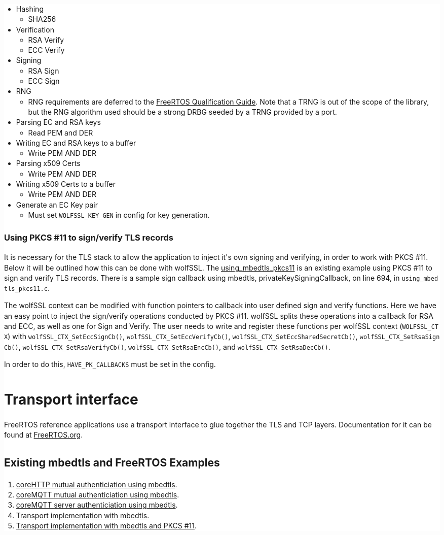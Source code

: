 * Hashing
    * SHA256
* Verification
    * RSA Verify
    * ECC Verify
* Signing
    * RSA Sign
    * ECC Sign
* RNG
    * RNG requirements are deferred to the [FreeRTOS Qualification Guide](https://docs.aws.amazon.com/freertos/latest/qualificationguide/afq-checklist.html). Note that a TRNG is out of the scope of the library, but the RNG algorithm used should be a strong DRBG seeded by a TRNG provided by a port.
* Parsing EC and RSA keys
    * Read PEM and DER
* Writing EC and RSA keys to a buffer
    * Write PEM AND DER
* Parsing x509 Certs
    * Write PEM AND DER
* Writing x509 Certs to a buffer
    * Write PEM AND DER
* Generate an EC Key pair
    * Must set `WOLFSSL_KEY_GEN` in config for key generation.

### Using PKCS #11 to sign/verify TLS records
It is necessary for the TLS stack to allow the application to inject it's own signing and verifying, in order to work with PKCS #11. Below it will be outlined how this can be done with wolfSSL. The [using_mbedtls_pkcs11](https://github.com/FreeRTOS/FreeRTOS/tree/master/FreeRTOS-Plus/Source/Application-Protocols/network_transport/freertos_plus_tcp/using_mbedtls_pkcs11) is an existing example using PKCS #11 to sign and verify TLS records. There is a sample sign callback using mbedtls, privateKeySigningCallback, on line 694, in `using_mbedtls_pkcs11.c`.

The wolfSSL context can be modified with function pointers to callback into user defined sign and verify functions. Here we have an easy point to inject the sign/verify operations conducted by PKCS #11. wolfSSL splits these operations into a callback for RSA and ECC, as well as one for Sign and Verify.
The user needs to write and register these functions per wolfSSL context (`WOLFSSL_CTX`) with `wolfSSL_CTX_SetEccSignCb()`, `wolfSSL_CTX_SetEccVerifyCb()`, `wolfSSL_CTX_SetEccSharedSecretCb()`, `wolfSSL_CTX_SetRsaSignCb()`, `wolfSSL_CTX_SetRsaVerifyCb()`, `wolfSSL_CTX_SetRsaEncCb()`, and `wolfSSL_CTX_SetRsaDecCb()`.

In order to do this, `HAVE_PK_CALLBACKS` must be set in the config.

# Transport interface
FreeRTOS reference applications use a transport interface to glue together the TLS and TCP layers. Documentation for it can be found at [FreeRTOS.org](https://freertos.org/network-interface.html).

## Existing mbedtls and FreeRTOS Examples
1. [coreHTTP mutual authenticiation using mbedtls](https://github.com/FreeRTOS/FreeRTOS/tree/master/FreeRTOS-Plus/Demo/coreHTTP_Windows_Simulator/HTTP_Mutual_Auth).
1. [coreMQTT mutual authenticiation using mbedtls](https://github.com/FreeRTOS/FreeRTOS/tree/master/FreeRTOS-Plus/Demo/coreMQTT_Windows_Simulator/MQTT_Mutual_Auth).
1. [coreMQTT server authenticiation using mbedtls](https://github.com/FreeRTOS/FreeRTOS/tree/master/FreeRTOS-Plus/Demo/coreMQTT_Windows_Simulator/MQTT_Basic_TLS).
1. [Transport implementation with mbedtls](https://github.com/FreeRTOS/FreeRTOS/tree/master/FreeRTOS-Plus/Source/Application-Protocols/network_transport/freertos_plus_tcp/using_mbedtls).
1. [Transport implementation with mbedtls and PKCS #11](https://github.com/FreeRTOS/FreeRTOS/tree/master/FreeRTOS-Plus/Source/Application-Protocols/network_transport/freertos_plus_tcp/using_mbedtls_pkcs11).
